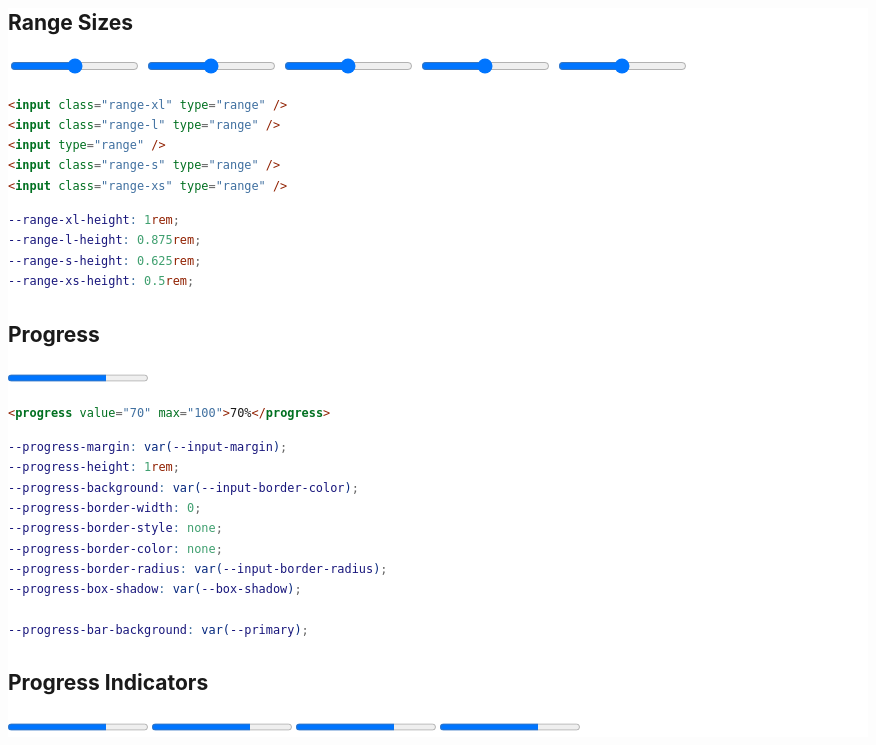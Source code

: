## Range Sizes

<form>
  <input class="range-xl" type="range" min="0" max="100" />
  <input class="range-l" type="range" min="0" max="100" />
  <input type="range" min="0" max="100" />
  <input class="range-s" type="range" min="0" max="100" />
  <input class="range-xs" type="range" min="0" max="100" />
</form>

```html 
<input class="range-xl" type="range" />
<input class="range-l" type="range" />
<input type="range" />
<input class="range-s" type="range" />
<input class="range-xs" type="range" />
```

```scss
--range-xl-height: 1rem;
--range-l-height: 0.875rem;
--range-s-height: 0.625rem;
--range-xs-height: 0.5rem;
```

## Progress

<form>
  <progress value="70" max="100">70%</progress>
</form>

```html 
<progress value="70" max="100">70%</progress>
```

```scss
--progress-margin: var(--input-margin);
--progress-height: 1rem;
--progress-background: var(--input-border-color);
--progress-border-width: 0;
--progress-border-style: none;
--progress-border-color: none;
--progress-border-radius: var(--input-border-radius);
--progress-box-shadow: var(--box-shadow);

--progress-bar-background: var(--primary);
```

## Progress Indicators

<form>
  <progress class="error" value="70" max="100">70%</progress>
  <progress class="warning" value="70" max="100">70%</progress>
  <progress class="success" value="70" max="100">70%</progress>
  <progress class="info" value="70" max="100">70%</progress>
</form>
